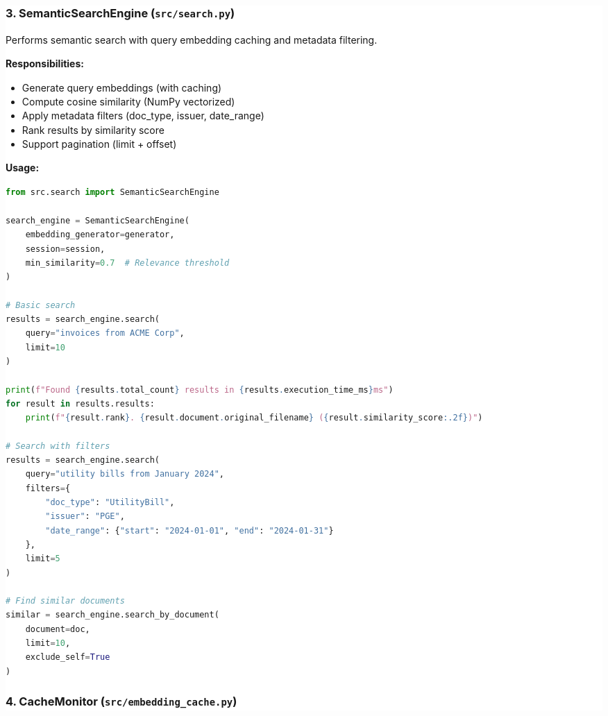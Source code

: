 ### 3. SemanticSearchEngine (`src/search.py`)

Performs semantic search with query embedding caching and metadata filtering.

**Responsibilities:**
- Generate query embeddings (with caching)
- Compute cosine similarity (NumPy vectorized)
- Apply metadata filters (doc_type, issuer, date_range)
- Rank results by similarity score
- Support pagination (limit + offset)

**Usage:**
```python
from src.search import SemanticSearchEngine

search_engine = SemanticSearchEngine(
    embedding_generator=generator,
    session=session,
    min_similarity=0.7  # Relevance threshold
)

# Basic search
results = search_engine.search(
    query="invoices from ACME Corp",
    limit=10
)

print(f"Found {results.total_count} results in {results.execution_time_ms}ms")
for result in results.results:
    print(f"{result.rank}. {result.document.original_filename} ({result.similarity_score:.2f})")

# Search with filters
results = search_engine.search(
    query="utility bills from January 2024",
    filters={
        "doc_type": "UtilityBill",
        "issuer": "PGE",
        "date_range": {"start": "2024-01-01", "end": "2024-01-31"}
    },
    limit=5
)

# Find similar documents
similar = search_engine.search_by_document(
    document=doc,
    limit=10,
    exclude_self=True
)
```

### 4. CacheMonitor (`src/embedding_cache.py`)
